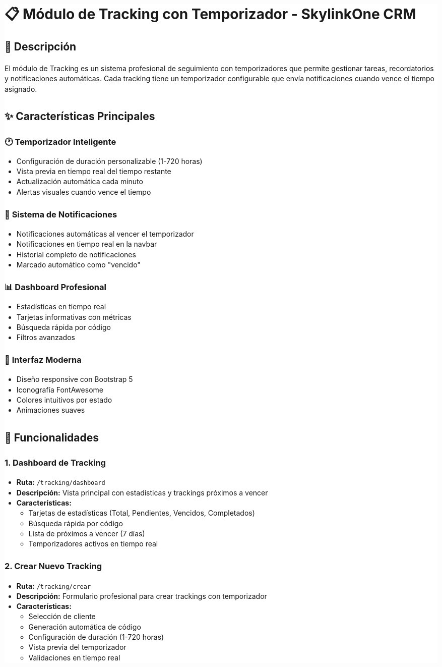 # 📋 Módulo de Tracking con Temporizador - SkylinkOne CRM

## 🎯 Descripción

El módulo de Tracking es un sistema profesional de seguimiento con temporizadores que permite gestionar tareas, recordatorios y notificaciones automáticas. Cada tracking tiene un temporizador configurable que envía notificaciones cuando vence el tiempo asignado.

## ✨ Características Principales

### 🕐 **Temporizador Inteligente**
- Configuración de duración personalizable (1-720 horas)
- Vista previa en tiempo real del tiempo restante
- Actualización automática cada minuto
- Alertas visuales cuando vence el tiempo

### 🔔 **Sistema de Notificaciones**
- Notificaciones automáticas al vencer el temporizador
- Notificaciones en tiempo real en la navbar
- Historial completo de notificaciones
- Marcado automático como "vencido"

### 📊 **Dashboard Profesional**
- Estadísticas en tiempo real
- Tarjetas informativas con métricas
- Búsqueda rápida por código
- Filtros avanzados

### 🎨 **Interfaz Moderna**
- Diseño responsive con Bootstrap 5
- Iconografía FontAwesome
- Colores intuitivos por estado
- Animaciones suaves

## 🚀 Funcionalidades

### 1. **Dashboard de Tracking**
- **Ruta:** `/tracking/dashboard`
- **Descripción:** Vista principal con estadísticas y trackings próximos a vencer
- **Características:**
  - Tarjetas de estadísticas (Total, Pendientes, Vencidos, Completados)
  - Búsqueda rápida por código
  - Lista de próximos a vencer (7 días)
  - Temporizadores activos en tiempo real

### 2. **Crear Nuevo Tracking**
- **Ruta:** `/tracking/crear`
- **Descripción:** Formulario profesional para crear trackings con temporizador
- **Características:**
  - Selección de cliente
  - Generación automática de código
  - Configuración de duración (1-720 horas)
  - Vista previa del temporizador
  - Validaciones en tiempo real
